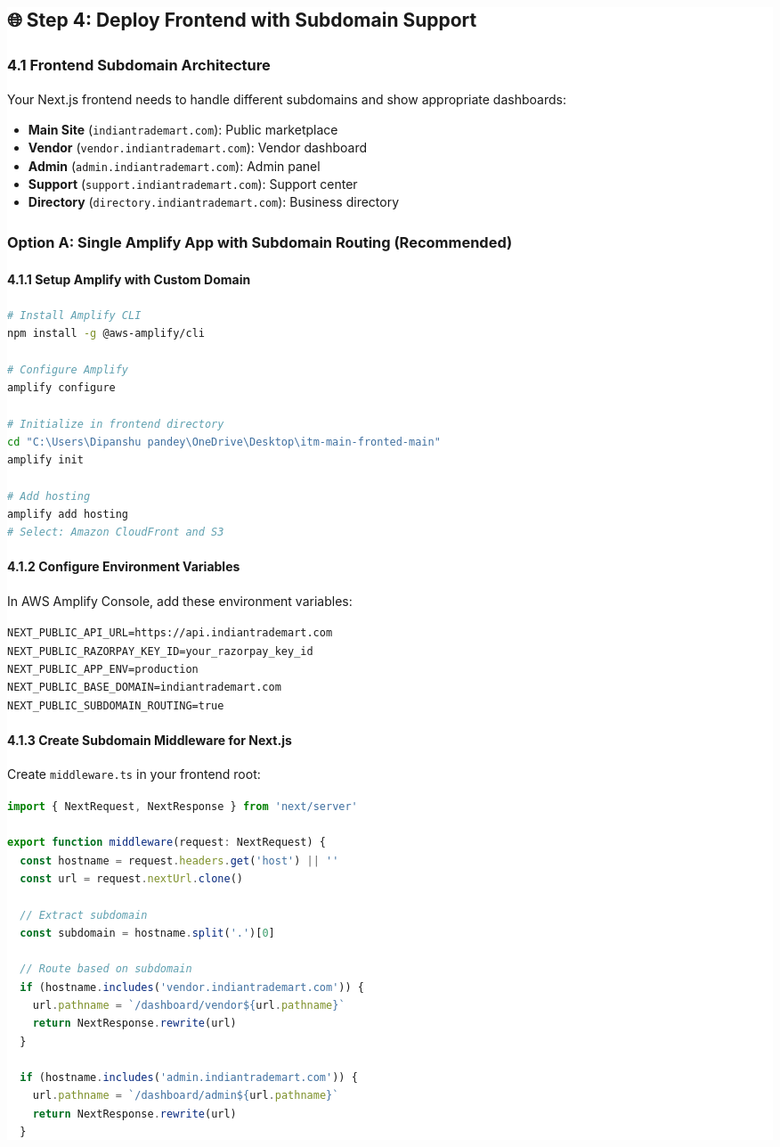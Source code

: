 
## 🌐 **Step 4: Deploy Frontend with Subdomain Support**

### 4.1 Frontend Subdomain Architecture
Your Next.js frontend needs to handle different subdomains and show appropriate dashboards:

- **Main Site** (`indiantrademart.com`): Public marketplace
- **Vendor** (`vendor.indiantrademart.com`): Vendor dashboard
- **Admin** (`admin.indiantrademart.com`): Admin panel
- **Support** (`support.indiantrademart.com`): Support center
- **Directory** (`directory.indiantrademart.com`): Business directory

### Option A: Single Amplify App with Subdomain Routing (Recommended)

#### 4.1.1 Setup Amplify with Custom Domain
```bash
# Install Amplify CLI
npm install -g @aws-amplify/cli

# Configure Amplify
amplify configure

# Initialize in frontend directory
cd "C:\Users\Dipanshu pandey\OneDrive\Desktop\itm-main-fronted-main"
amplify init

# Add hosting
amplify add hosting
# Select: Amazon CloudFront and S3
```

#### 4.1.2 Configure Environment Variables
In AWS Amplify Console, add these environment variables:
```env
NEXT_PUBLIC_API_URL=https://api.indiantrademart.com
NEXT_PUBLIC_RAZORPAY_KEY_ID=your_razorpay_key_id
NEXT_PUBLIC_APP_ENV=production
NEXT_PUBLIC_BASE_DOMAIN=indiantrademart.com
NEXT_PUBLIC_SUBDOMAIN_ROUTING=true
```

#### 4.1.3 Create Subdomain Middleware for Next.js
Create `middleware.ts` in your frontend root:
```typescript
import { NextRequest, NextResponse } from 'next/server'

export function middleware(request: NextRequest) {
  const hostname = request.headers.get('host') || ''
  const url = request.nextUrl.clone()
  
  // Extract subdomain
  const subdomain = hostname.split('.')[0]
  
  // Route based on subdomain
  if (hostname.includes('vendor.indiantrademart.com')) {
    url.pathname = `/dashboard/vendor${url.pathname}`
    return NextResponse.rewrite(url)
  }
  
  if (hostname.includes('admin.indiantrademart.com')) {
    url.pathname = `/dashboard/admin${url.pathname}`
    return NextResponse.rewrite(url)
  }
```
